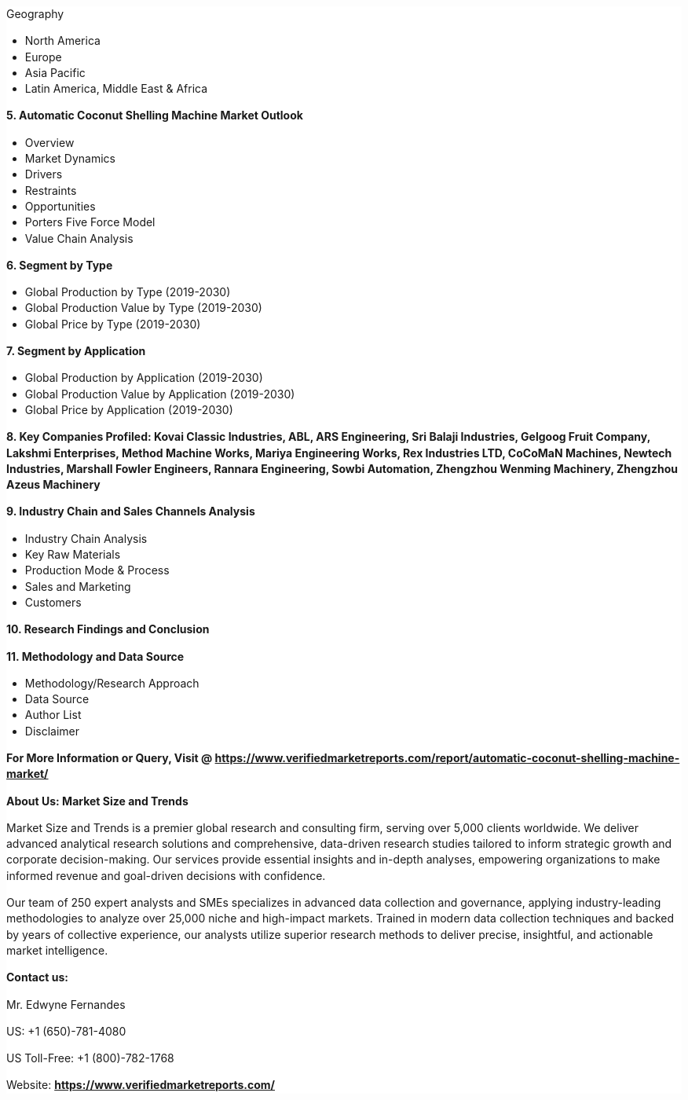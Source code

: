 Geography</strong></p><ul> <li>North America</li> <li>Europe</li> <li>Asia Pacific</li> <li>Latin America, Middle East &amp; Africa</li></ul><p><strong>5. Automatic Coconut Shelling Machine Market Outlook</strong></p><ul><li>Overview</li><li>Market Dynamics</li><li>Drivers</li><li>Restraints</li><li>Opportunities</li><li>Porters Five Force Model</li><li>Value Chain Analysis&nbsp;</li></ul><p><strong>6. Segment by Type</strong></p><ul><li>Global Production by Type (2019-2030)</li><li>Global Production Value by Type (2019-2030)</li><li>Global Price by Type (2019-2030)</li></ul><p><strong>7. Segment by Application</strong></p><ul><li>Global Production by Application (2019-2030)</li><li>Global Production Value by Application (2019-2030)</li><li>Global Price by Application (2019-2030)</li></ul><p><strong>8. Key Companies Profiled: Kovai Classic Industries, ABL, ARS Engineering, Sri Balaji Industries, Gelgoog Fruit Company, Lakshmi Enterprises, Method Machine Works, Mariya Engineering Works, Rex Industries LTD, CoCoMaN Machines, Newtech Industries, Marshall Fowler Engineers, Rannara Engineering, Sowbi Automation, Zhengzhou Wenming Machinery, Zhengzhou Azeus Machinery</strong></p><p><strong>9. Industry Chain and Sales Channels Analysis</strong></p><ul><li>Industry Chain Analysis</li><li>Key Raw Materials</li><li>Production Mode &amp; Process</li><li>Sales and Marketing</li><li>Customers</li></ul><p><strong>10. Research Findings and Conclusion</strong></p><p><strong>11. Methodology and Data Source</strong></p><ul><li>Methodology/Research Approach</li><li>Data Source</li><li>Author List</li><li>Disclaimer</li></ul></p><p><strong>For More Information or Query, Visit @ <a href="https://www.verifiedmarketreports.com/report/automatic-coconut-shelling-machine-market/">https://www.verifiedmarketreports.com/report/automatic-coconut-shelling-machine-market/</a></strong></p><p><strong>About Us: Market Size and Trends</strong></p><p>Market Size and Trends is a premier global research and consulting firm, serving over 5,000 clients worldwide. We deliver advanced analytical research solutions and comprehensive, data-driven research studies tailored to inform strategic growth and corporate decision-making. Our services provide essential insights and in-depth analyses, empowering organizations to make informed revenue and goal-driven decisions with confidence.</p><p>Our team of 250 expert analysts and SMEs specializes in advanced data collection and governance, applying industry-leading methodologies to analyze over 25,000 niche and high-impact markets. Trained in modern data collection techniques and backed by years of collective experience, our analysts utilize superior research methods to deliver precise, insightful, and actionable market intelligence.</p><p><strong>Contact us:</strong></p><p>Mr. Edwyne Fernandes</p><p>US: +1 (650)-781-4080</p><p>US Toll-Free: +1 (800)-782-1768</p><p>Website: <strong><a href="https://www.verifiedmarketreports.com/">https://www.verifiedmarketreports.com/</a></strong></p>
